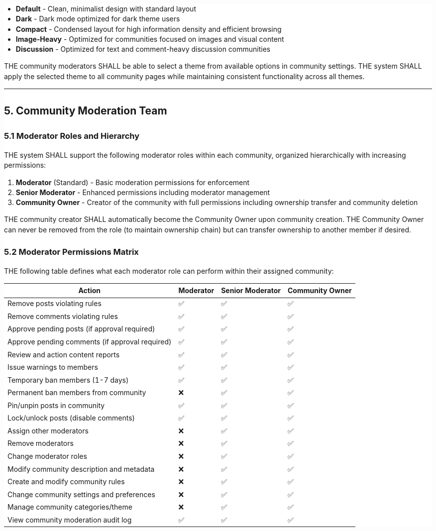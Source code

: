 - **Default** - Clean, minimalist design with standard layout
- **Dark** - Dark mode optimized for dark theme users
- **Compact** - Condensed layout for high information density and efficient browsing
- **Image-Heavy** - Optimized for communities focused on images and visual content
- **Discussion** - Optimized for text and comment-heavy discussion communities

THE community moderators SHALL be able to select a theme from available options in community settings. THE system SHALL apply the selected theme to all community pages while maintaining consistent functionality across all themes.

---

## 5. Community Moderation Team

### 5.1 Moderator Roles and Hierarchy

THE system SHALL support the following moderator roles within each community, organized hierarchically with increasing permissions:

1. **Moderator** (Standard) - Basic moderation permissions for enforcement
2. **Senior Moderator** - Enhanced permissions including moderator management
3. **Community Owner** - Creator of the community with full permissions including ownership transfer and community deletion

THE community creator SHALL automatically become the Community Owner upon community creation. THE Community Owner can never be removed from the role (to maintain ownership chain) but can transfer ownership to another member if desired.

### 5.2 Moderator Permissions Matrix

THE following table defines what each moderator role can perform within their assigned community:

| Action | Moderator | Senior Moderator | Community Owner |
|--------|-----------|------------------|--------------------|
| Remove posts violating rules | ✅ | ✅ | ✅ |
| Remove comments violating rules | ✅ | ✅ | ✅ |
| Approve pending posts (if approval required) | ✅ | ✅ | ✅ |
| Approve pending comments (if approval required) | ✅ | ✅ | ✅ |
| Review and action content reports | ✅ | ✅ | ✅ |
| Issue warnings to members | ✅ | ✅ | ✅ |
| Temporary ban members (1-7 days) | ✅ | ✅ | ✅ |
| Permanent ban members from community | ❌ | ✅ | ✅ |
| Pin/unpin posts in community | ✅ | ✅ | ✅ |
| Lock/unlock posts (disable comments) | ✅ | ✅ | ✅ |
| Assign other moderators | ❌ | ✅ | ✅ |
| Remove moderators | ❌ | ✅ | ✅ |
| Change moderator roles | ❌ | ✅ | ✅ |
| Modify community description and metadata | ❌ | ✅ | ✅ |
| Create and modify community rules | ❌ | ✅ | ✅ |
| Change community settings and preferences | ❌ | ✅ | ✅ |
| Manage community categories/theme | ❌ | ✅ | ✅ |
| View community moderation audit log | ✅ | ✅ | ✅ |